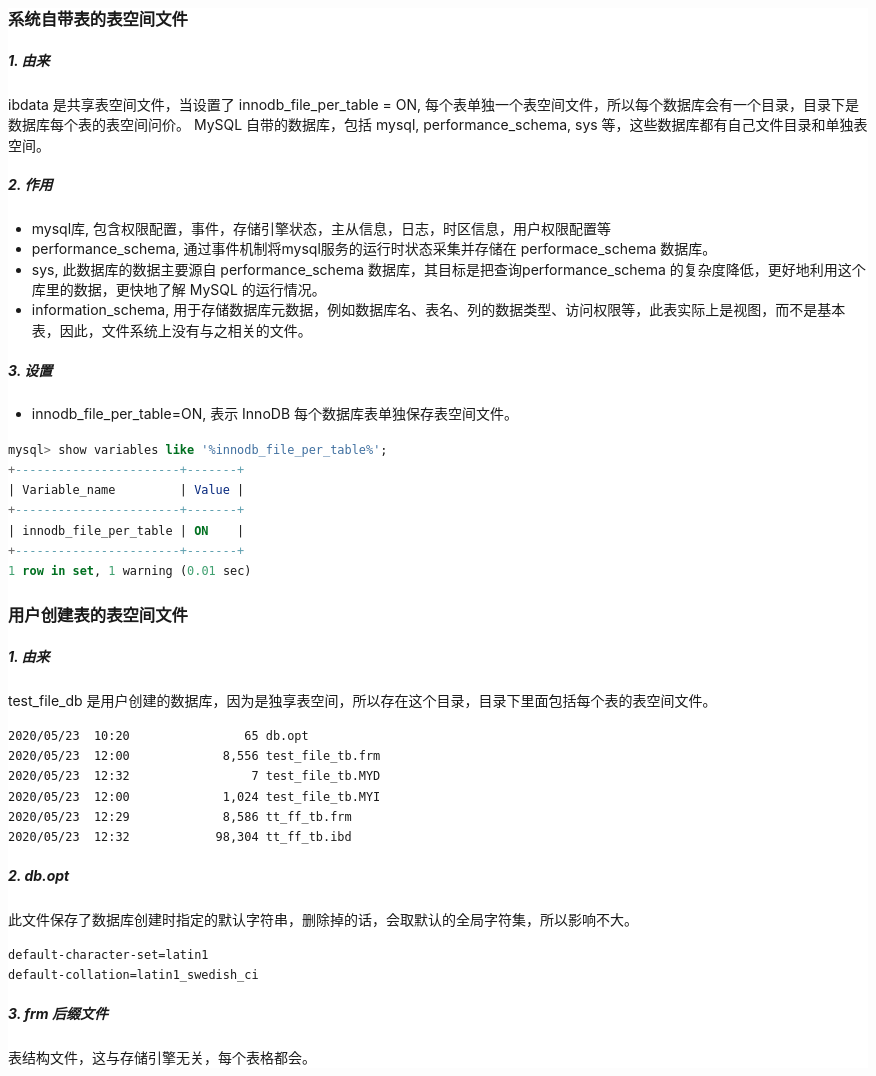 ### 系统自带表的表空间文件

##### 1. 由来
ibdata 是共享表空间文件，当设置了 innodb_file_per_table = ON, 每个表单独一个表空间文件，所以每个数据库会有一个目录，目录下是数据库每个表的表空间问价。
MySQL 自带的数据库，包括 mysql, performance_schema, sys 等，这些数据库都有自己文件目录和单独表空间。

##### 2. 作用

- mysql库, 包含权限配置，事件，存储引擎状态，主从信息，日志，时区信息，用户权限配置等
- performance_schema, 通过事件机制将mysql服务的运行时状态采集并存储在 performace_schema 数据库。
- sys, 此数据库的数据主要源自 performance_schema 数据库，其目标是把查询performance_schema 的复杂度降低，更好地利用这个库里的数据，更快地了解 MySQL 的运行情况。
- information_schema, 用于存储数据库元数据，例如数据库名、表名、列的数据类型、访问权限等，此表实际上是视图，而不是基本表，因此，文件系统上没有与之相关的文件。


##### 3. 设置

- innodb_file_per_table=ON, 表示 InnoDB 每个数据库表单独保存表空间文件。
```sql
mysql> show variables like '%innodb_file_per_table%';
+-----------------------+-------+
| Variable_name         | Value |
+-----------------------+-------+
| innodb_file_per_table | ON    |
+-----------------------+-------+
1 row in set, 1 warning (0.01 sec)

```



### 用户创建表的表空间文件

##### 1. 由来
test_file_db 是用户创建的数据库，因为是独享表空间，所以存在这个目录，目录下里面包括每个表的表空间文件。

```sh
2020/05/23  10:20                65 db.opt
2020/05/23  12:00             8,556 test_file_tb.frm
2020/05/23  12:32                 7 test_file_tb.MYD
2020/05/23  12:00             1,024 test_file_tb.MYI
2020/05/23  12:29             8,586 tt_ff_tb.frm
2020/05/23  12:32            98,304 tt_ff_tb.ibd
```


##### 2. db.opt
此文件保存了数据库创建时指定的默认字符串，删除掉的话，会取默认的全局字符集，所以影响不大。

```sh
default-character-set=latin1
default-collation=latin1_swedish_ci
```

##### 3. frm 后缀文件
表结构文件，这与存储引擎无关，每个表格都会。
